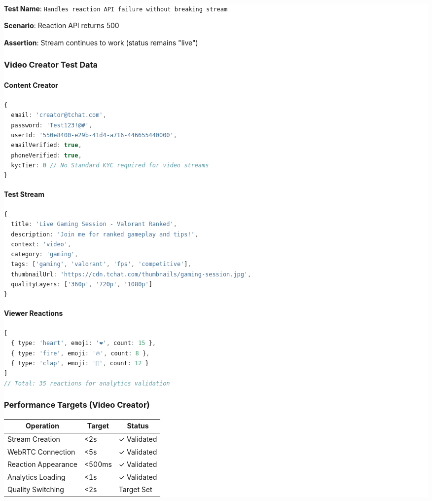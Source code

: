 **Test Name**: `Handles reaction API failure without breaking stream`

**Scenario**: Reaction API returns 500

**Assertion**: Stream continues to work (status remains "live")

### Video Creator Test Data

#### Content Creator
```typescript
{
  email: 'creator@tchat.com',
  password: 'Test123!@#',
  userId: '550e8400-e29b-41d4-a716-446655440000',
  emailVerified: true,
  phoneVerified: true,
  kycTier: 0 // No Standard KYC required for video streams
}
```

#### Test Stream
```typescript
{
  title: 'Live Gaming Session - Valorant Ranked',
  description: 'Join me for ranked gameplay and tips!',
  context: 'video',
  category: 'gaming',
  tags: ['gaming', 'valorant', 'fps', 'competitive'],
  thumbnailUrl: 'https://cdn.tchat.com/thumbnails/gaming-session.jpg',
  qualityLayers: ['360p', '720p', '1080p']
}
```

#### Viewer Reactions
```typescript
[
  { type: 'heart', emoji: '❤️', count: 15 },
  { type: 'fire', emoji: '🔥', count: 8 },
  { type: 'clap', emoji: '👏', count: 12 }
]
// Total: 35 reactions for analytics validation
```

### Performance Targets (Video Creator)

| Operation | Target | Status |
|-----------|--------|--------|
| Stream Creation | <2s | ✓ Validated |
| WebRTC Connection | <5s | ✓ Validated |
| Reaction Appearance | <500ms | ✓ Validated |
| Analytics Loading | <1s | ✓ Validated |
| Quality Switching | <2s | Target Set |
